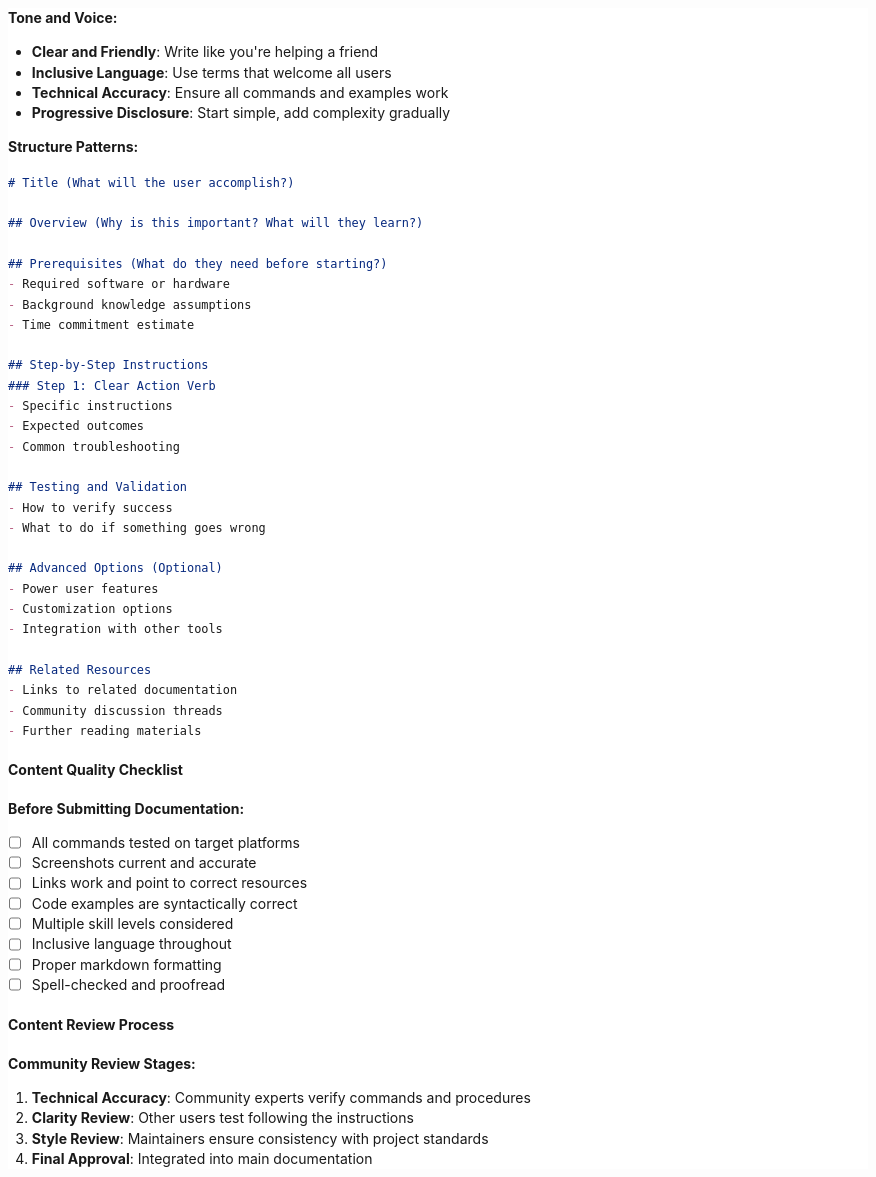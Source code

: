 **Tone and Voice:**
- **Clear and Friendly**: Write like you're helping a friend
- **Inclusive Language**: Use terms that welcome all users
- **Technical Accuracy**: Ensure all commands and examples work
- **Progressive Disclosure**: Start simple, add complexity gradually

**Structure Patterns:**
```markdown
# Title (What will the user accomplish?)

## Overview (Why is this important? What will they learn?)

## Prerequisites (What do they need before starting?)
- Required software or hardware
- Background knowledge assumptions
- Time commitment estimate

## Step-by-Step Instructions
### Step 1: Clear Action Verb
- Specific instructions
- Expected outcomes
- Common troubleshooting

## Testing and Validation
- How to verify success
- What to do if something goes wrong

## Advanced Options (Optional)
- Power user features
- Customization options
- Integration with other tools

## Related Resources
- Links to related documentation
- Community discussion threads
- Further reading materials
```

#### Content Quality Checklist

**Before Submitting Documentation:**
- [ ] All commands tested on target platforms
- [ ] Screenshots current and accurate
- [ ] Links work and point to correct resources
- [ ] Code examples are syntactically correct
- [ ] Multiple skill levels considered
- [ ] Inclusive language throughout
- [ ] Proper markdown formatting
- [ ] Spell-checked and proofread

#### Content Review Process

**Community Review Stages:**
1. **Technical Accuracy**: Community experts verify commands and procedures
2. **Clarity Review**: Other users test following the instructions
3. **Style Review**: Maintainers ensure consistency with project standards
4. **Final Approval**: Integrated into main documentation
